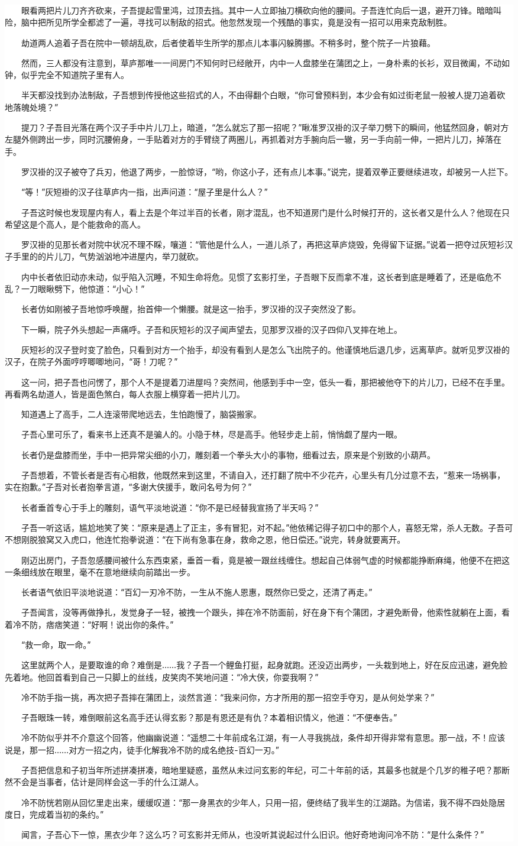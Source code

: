 　　眼看两把片儿刀齐齐砍来，子吾提起雪里鸿，过顶去挡。其中一人立即抽刀横砍向他的腰间。子吾连忙向后一退，避开刀锋。暗暗叫险，脑中把所见所学全都滤了一遍，寻找可以制敌的招式。他忽然发现一个残酷的事实，竟是没有一招可以用来克敌制胜。

　　劫道两人追着子吾在院中一顿胡乱砍，后者使着毕生所学的那点儿本事闪躲腾挪。不稍多时，整个院子一片狼藉。

　　然而，三人都没有注意到，草庐那唯一一间房门不知何时已经敞开，内中一人盘膝坐在蒲团之上，一身朴素的长衫，双目微阖，不动如钟，似乎完全不知道院子里有人。

　　半天都没找到办法制敌，子吾想到传授他这些招式的人，不由得翻个白眼，“你可曾预料到，本少会有如过街老鼠一般被人提刀追着砍地落魄处境？”

　　提刀？子吾目光落在两个汉子手中片儿刀上，暗道，“怎么就忘了那一招呢？”瞅准罗汉褂的汉子举刀劈下的瞬间，他猛然回身，朝对方左腿外侧跨出一步，同时沉腰俯身，一手贴着对方的手臂绕了两圈儿，再抓着对方手腕向后一辙，另一手向前一伸，一把片儿刀，掉落在手。

　　罗汉褂的汉子被夺了兵刃，他退了两步，一脸惊讶，“哟，你这小子，还有点儿本事。”说完，提着双拳正要继续进攻，却被另一人拦下。

　　“等！”灰短褂的汉子往草庐内一指，出声问道：“屋子里是什么人？”

　　子吾这时候也发现屋内有人，看上去是个年过半百的长者，刚才混乱，也不知道房门是什么时候打开的，这长者又是什么人？他现在只希望这是个高人，是个能救命的高人。

　　罗汉褂的见那长者对院中状况不理不睬，嚷道：“管他是什么人，一道儿杀了，再把这草庐烧毁，免得留下证据。”说着一把夺过灰短衫汉子手里的的片儿刀，气势汹汹地冲进屋内，举刀就砍。

　　内中长者依旧动亦未动，似乎陷入沉睡，不知生命将危。见惯了玄影打坐，子吾眼下反而拿不准，这长者到底是睡着了，还是临危不乱？一刀眼瞅劈下，他惊道：“小心！”

　　长者仿如刚被子吾地惊呼唤醒，抬首伸一个懒腰。就是这一抬手，罗汉褂的汉子突然没了影。

　　下一瞬，院子外头想起一声痛呼。子吾和灰短衫的汉子闻声望去，见那罗汉褂的汉子四仰八叉摔在地上。

　　灰短衫的汉子登时变了脸色，只看到对方一个抬手，却没有看到人是怎么飞出院子的。他谨慎地后退几步，远离草庐。就听见罗汉褂的汉子，在院子外面哼哼唧唧地问，“哥！刀呢？”

　　这一问，把子吾也问愣了，那个人不是提着刀进屋吗？突然间，他感到手中一空，低头一看，那把被他夺下的片儿刀，已经不在手里。再看两名劫道人，皆是面色煞白，每人衣服上横穿着一把片儿刀。

　　知道遇上了高手，二人连滚带爬地远去，生怕跑慢了，脑袋搬家。

　　子吾心里可乐了，看来书上还真不是骗人的。小隐于林，尽是高手。他轻步走上前，悄悄觑了屋内一眼。

　　长者仍是盘膝而坐，手中一把异常尖细的小刀，雕刻着一个拳头大小的事物，细看过去，原来是个别致的小葫芦。

　　子吾想着，不管长者是否有心相救，他既然来到这里，不请自入，还打翻了院中不少花卉，心里头有几分过意不去，“惹来一场祸事，实在抱歉。”子吾对长者抱拳言道，“多谢大侠援手，敢问名号为何？”

　　长者垂首专心于手上的雕刻，语气平淡地说道：“你不是已经替我宣扬了半天吗？”

　　子吾一听这话，尴尬地笑了笑：“原来是遇上了正主，多有冒犯，对不起。”他依稀记得子初口中的那个人，喜怒无常，杀人无数。子吾可不想刚脱狼窝又入虎口，他连忙抱拳说道：“在下尚有急事在身，救命之恩，他日偿还。”说完，转身就要离开。

　　刚迈出房门，子吾忽感腰间被什么东西束紧，垂首一看，竟是被一跟丝线缠住。想起自己体弱气虚的时候都能挣断麻绳，他便不在把这一条细线放在眼里，毫不在意地继续向前踏出一步。

　　长者语气依旧平淡地说道：“百幻一刃冷不防，一生从不施人恩惠，既然你已受之，还清了再走。”

　　子吾闻言，没等再做挣扎，发觉身子一轻，被拽一个跟头，摔在冷不防面前，好在身下有个蒲团，才避免断骨，他索性就躺在上面，看着冷不防，痞痞笑道：“好啊！说出你的条件。”

　　“救一命，取一命。”

　　这里就两个人，是要取谁的命？难倒是……我？子吾一个鲤鱼打挺，起身就跑。还没迈出两步，一头栽到地上，好在反应迅速，避免脸先着地。他回首看到自己一只脚上的丝线，皮笑肉不笑地问道：“冷大侠，你耍我啊？”

　　冷不防手指一挑，再次把子吾摔在蒲团上，淡然言道：“我来问你，方才所用的那一招空手夺刃，是从何处学来？”

　　子吾眼珠一转，难倒眼前这名高手还认得玄影？那是有恩还是有仇？本着相识情义，他道：“不便奉告。”

　　冷不防似乎并不介意这个回答，他幽幽说道：“遥想二十年前成名江湖，有一人寻我挑战，条件却开得非常有意思。那一战，不！应该说是，那一招……对方一招之内，徒手化解我冷不防的成名绝技-百幻一刃。”

　　子吾把信息和子初当年所述拼凑拼凑，暗地里疑惑，虽然从未过问玄影的年纪，可二十年前的话，其最多也就是个几岁的稚子吧？那断然不会是当事者，估计是同样会这一手的什么江湖人。

　　冷不防恍若刚从回忆里走出来，缓缓叹道：“那一身黑衣的少年人，只用一招，便终结了我半生的江湖路。为信诺，我不得不四处隐居度日，完成着当初的条约。”

　　闻言，子吾心下一惊，黑衣少年？这么巧？可玄影并无师从，也没听其说起过什么旧识。他好奇地询问冷不防：“是什么条件？”
